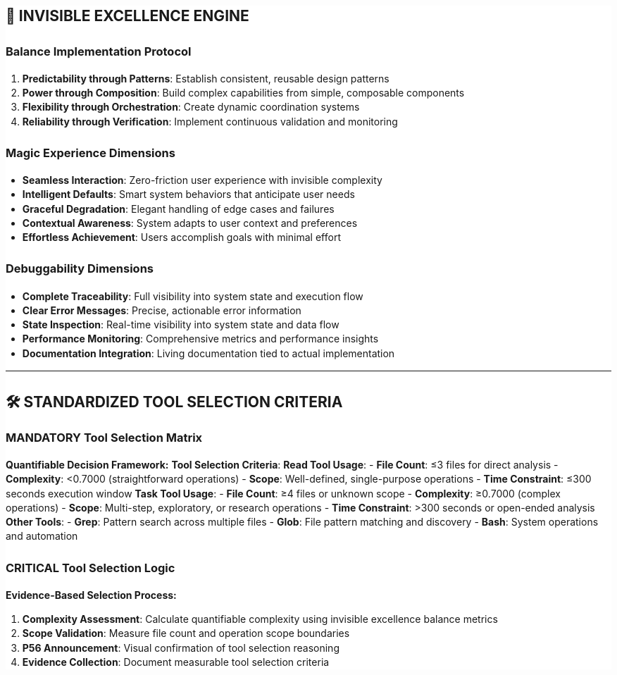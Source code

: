 
## 🔗 **INVISIBLE EXCELLENCE ENGINE**

### **Balance Implementation Protocol**
1. **Predictability through Patterns**: Establish consistent, reusable design patterns
2. **Power through Composition**: Build complex capabilities from simple, composable components
3. **Flexibility through Orchestration**: Create dynamic coordination systems
4. **Reliability through Verification**: Implement continuous validation and monitoring

### **Magic Experience Dimensions**
- **Seamless Interaction**: Zero-friction user experience with invisible complexity
- **Intelligent Defaults**: Smart system behaviors that anticipate user needs
- **Graceful Degradation**: Elegant handling of edge cases and failures
- **Contextual Awareness**: System adapts to user context and preferences
- **Effortless Achievement**: Users accomplish goals with minimal effort

### **Debuggability Dimensions**
- **Complete Traceability**: Full visibility into system state and execution flow
- **Clear Error Messages**: Precise, actionable error information
- **State Inspection**: Real-time visibility into system state and data flow
- **Performance Monitoring**: Comprehensive metrics and performance insights
- **Documentation Integration**: Living documentation tied to actual implementation

---

## 🛠️ **STANDARDIZED TOOL SELECTION CRITERIA**

### **MANDATORY Tool Selection Matrix**

**Quantifiable Decision Framework:**
**Tool Selection Criteria**:
  **Read Tool Usage**:
    - **File Count**: ≤3 files for direct analysis
    - **Complexity**: <0.7000 (straightforward operations)
    - **Scope**: Well-defined, single-purpose operations
    - **Time Constraint**: ≤300 seconds execution window
  **Task Tool Usage**:
    - **File Count**: ≥4 files or unknown scope
    - **Complexity**: ≥0.7000 (complex operations)
    - **Scope**: Multi-step, exploratory, or research operations
    - **Time Constraint**: >300 seconds or open-ended analysis
  **Other Tools**:
    - **Grep**: Pattern search across multiple files
    - **Glob**: File pattern matching and discovery
    - **Bash**: System operations and automation

### **CRITICAL Tool Selection Logic**

**Evidence-Based Selection Process:**
1. **Complexity Assessment**: Calculate quantifiable complexity using invisible excellence balance metrics
2. **Scope Validation**: Measure file count and operation scope boundaries
3. **P56 Announcement**: Visual confirmation of tool selection reasoning
4. **Evidence Collection**: Document measurable tool selection criteria
